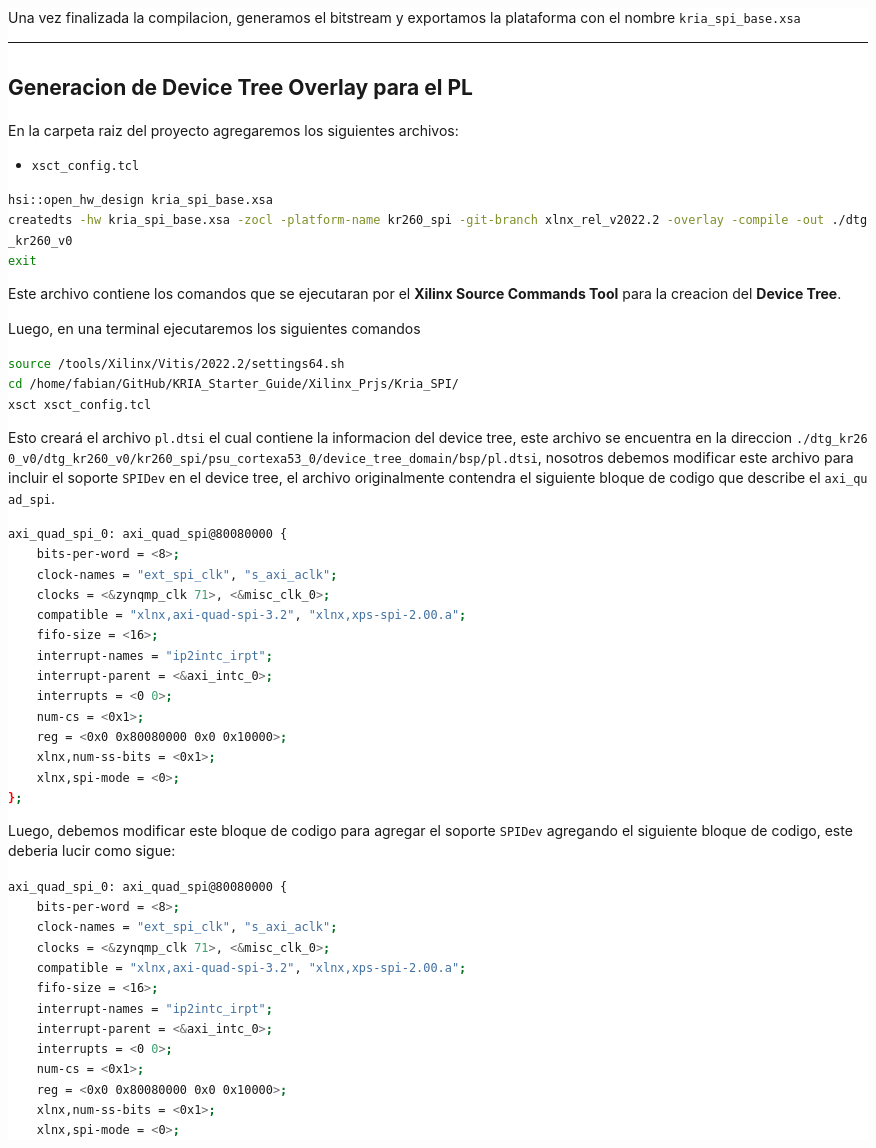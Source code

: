 Una vez finalizada la compilacion, generamos el bitstream y exportamos la plataforma con el nombre `kria_spi_base.xsa`

---

## Generacion de Device Tree Overlay para el PL

En la carpeta raiz del proyecto agregaremos los siguientes archivos:

- `xsct_config.tcl`

```bash
hsi::open_hw_design kria_spi_base.xsa
createdts -hw kria_spi_base.xsa -zocl -platform-name kr260_spi -git-branch xlnx_rel_v2022.2 -overlay -compile -out ./dtg_kr260_v0
exit
```

Este archivo contiene los comandos que se ejecutaran por el **Xilinx Source Commands Tool** para la creacion del **Device Tree**.

Luego, en una terminal ejecutaremos los siguientes comandos

```bash
source /tools/Xilinx/Vitis/2022.2/settings64.sh
cd /home/fabian/GitHub/KRIA_Starter_Guide/Xilinx_Prjs/Kria_SPI/
xsct xsct_config.tcl
```

Esto creará el archivo `pl.dtsi` el cual contiene la informacion del device tree, este archivo se encuentra en la direccion `./dtg_kr260_v0/dtg_kr260_v0/kr260_spi/psu_cortexa53_0/device_tree_domain/bsp/pl.dtsi`, nosotros debemos modificar este archivo para incluir el soporte `SPIDev` en el device tree, el archivo originalmente contendra el siguiente bloque de codigo que describe el `axi_quad_spi`.

```bash
axi_quad_spi_0: axi_quad_spi@80080000 {
	bits-per-word = <8>;
	clock-names = "ext_spi_clk", "s_axi_aclk";
	clocks = <&zynqmp_clk 71>, <&misc_clk_0>;
	compatible = "xlnx,axi-quad-spi-3.2", "xlnx,xps-spi-2.00.a";
	fifo-size = <16>;
	interrupt-names = "ip2intc_irpt";
	interrupt-parent = <&axi_intc_0>;
	interrupts = <0 0>;
	num-cs = <0x1>;
	reg = <0x0 0x80080000 0x0 0x10000>;
	xlnx,num-ss-bits = <0x1>;
	xlnx,spi-mode = <0>;
};
```

Luego, debemos modificar este bloque de codigo para agregar el soporte `SPIDev` agregando el siguiente bloque de codigo, este deberia lucir como sigue:

```bash
axi_quad_spi_0: axi_quad_spi@80080000 {
	bits-per-word = <8>;
	clock-names = "ext_spi_clk", "s_axi_aclk";
	clocks = <&zynqmp_clk 71>, <&misc_clk_0>;
	compatible = "xlnx,axi-quad-spi-3.2", "xlnx,xps-spi-2.00.a";
	fifo-size = <16>;
	interrupt-names = "ip2intc_irpt";
	interrupt-parent = <&axi_intc_0>;
	interrupts = <0 0>;
	num-cs = <0x1>;
	reg = <0x0 0x80080000 0x0 0x10000>;
	xlnx,num-ss-bits = <0x1>;
	xlnx,spi-mode = <0>;
```